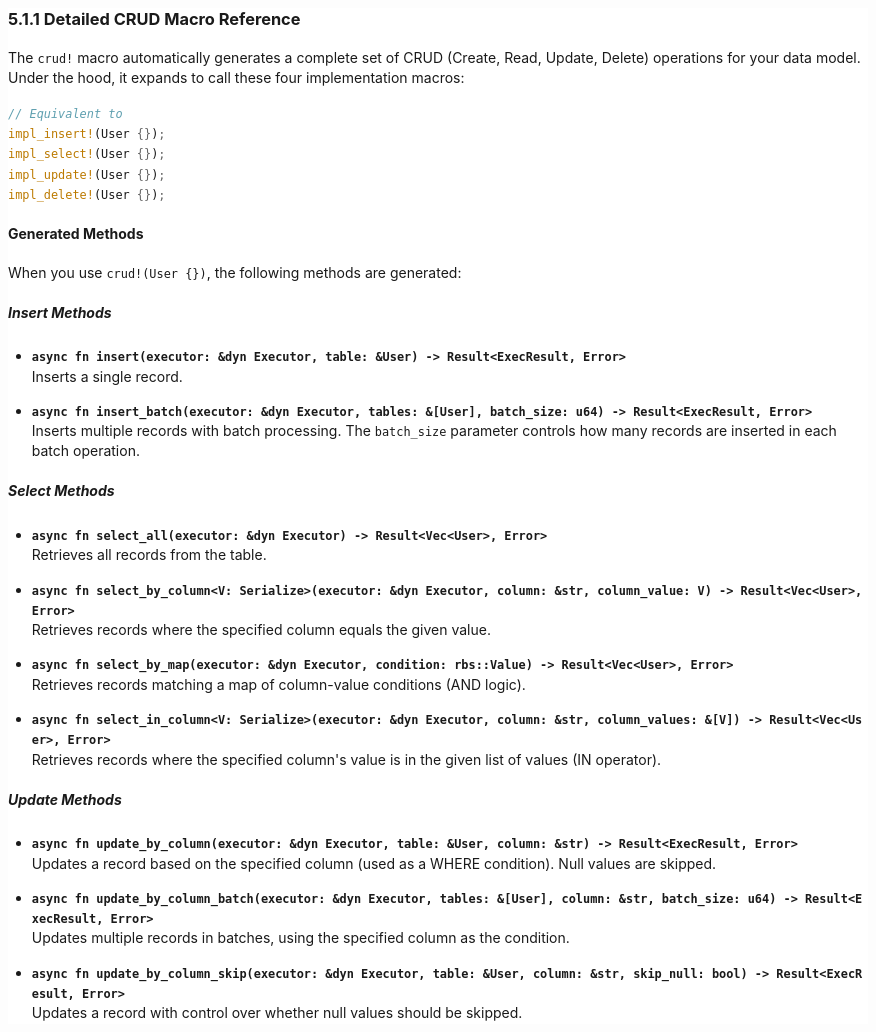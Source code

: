 ### 5.1.1 Detailed CRUD Macro Reference

The `crud!` macro automatically generates a complete set of CRUD (Create, Read, Update, Delete) operations for your data model. Under the hood, it expands to call these four implementation macros:

```rust
// Equivalent to 
impl_insert!(User {});
impl_select!(User {});
impl_update!(User {});
impl_delete!(User {});
```

#### Generated Methods

When you use `crud!(User {})`, the following methods are generated:

##### Insert Methods
- **`async fn insert(executor: &dyn Executor, table: &User) -> Result<ExecResult, Error>`**  
  Inserts a single record.
  
- **`async fn insert_batch(executor: &dyn Executor, tables: &[User], batch_size: u64) -> Result<ExecResult, Error>`**  
  Inserts multiple records with batch processing. The `batch_size` parameter controls how many records are inserted in each batch operation.

##### Select Methods
- **`async fn select_all(executor: &dyn Executor) -> Result<Vec<User>, Error>`**  
  Retrieves all records from the table.
  
- **`async fn select_by_column<V: Serialize>(executor: &dyn Executor, column: &str, column_value: V) -> Result<Vec<User>, Error>`**  
  Retrieves records where the specified column equals the given value.
  
- **`async fn select_by_map(executor: &dyn Executor, condition: rbs::Value) -> Result<Vec<User>, Error>`**  
  Retrieves records matching a map of column-value conditions (AND logic).
  
- **`async fn select_in_column<V: Serialize>(executor: &dyn Executor, column: &str, column_values: &[V]) -> Result<Vec<User>, Error>`**  
  Retrieves records where the specified column's value is in the given list of values (IN operator).

##### Update Methods
- **`async fn update_by_column(executor: &dyn Executor, table: &User, column: &str) -> Result<ExecResult, Error>`**  
  Updates a record based on the specified column (used as a WHERE condition). Null values are skipped.
  
- **`async fn update_by_column_batch(executor: &dyn Executor, tables: &[User], column: &str, batch_size: u64) -> Result<ExecResult, Error>`**  
  Updates multiple records in batches, using the specified column as the condition.
  
- **`async fn update_by_column_skip(executor: &dyn Executor, table: &User, column: &str, skip_null: bool) -> Result<ExecResult, Error>`**  
  Updates a record with control over whether null values should be skipped.
  